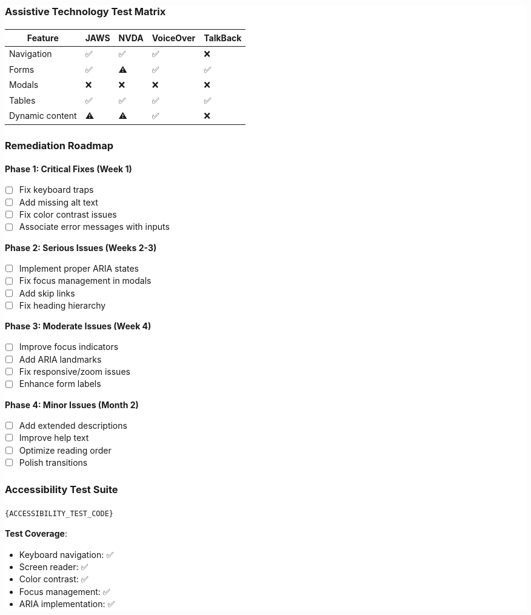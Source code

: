 ```html
```

### Assistive Technology Test Matrix

| Feature | JAWS | NVDA | VoiceOver | TalkBack |
|---------|------|------|-----------|----------|
| Navigation | ✅ | ✅ | ✅ | ❌ |
| Forms | ✅ | ⚠️ | ✅ | ✅ |
| Modals | ❌ | ❌ | ❌ | ❌ |
| Tables | ✅ | ✅ | ✅ | ✅ |
| Dynamic content | ⚠️ | ⚠️ | ✅ | ❌ |

### Remediation Roadmap

**Phase 1: Critical Fixes (Week 1)**
- [ ] Fix keyboard traps
- [ ] Add missing alt text
- [ ] Fix color contrast issues
- [ ] Associate error messages with inputs

**Phase 2: Serious Issues (Weeks 2-3)**
- [ ] Implement proper ARIA states
- [ ] Fix focus management in modals
- [ ] Add skip links
- [ ] Fix heading hierarchy

**Phase 3: Moderate Issues (Week 4)**
- [ ] Improve focus indicators
- [ ] Add ARIA landmarks
- [ ] Fix responsive/zoom issues
- [ ] Enhance form labels

**Phase 4: Minor Issues (Month 2)**
- [ ] Add extended descriptions
- [ ] Improve help text
- [ ] Optimize reading order
- [ ] Polish transitions

### Accessibility Test Suite

```javascript
{ACCESSIBILITY_TEST_CODE}
```

**Test Coverage**:
- Keyboard navigation: ✅
- Screen reader: ✅
- Color contrast: ✅
- Focus management: ✅
- ARIA implementation: ✅
